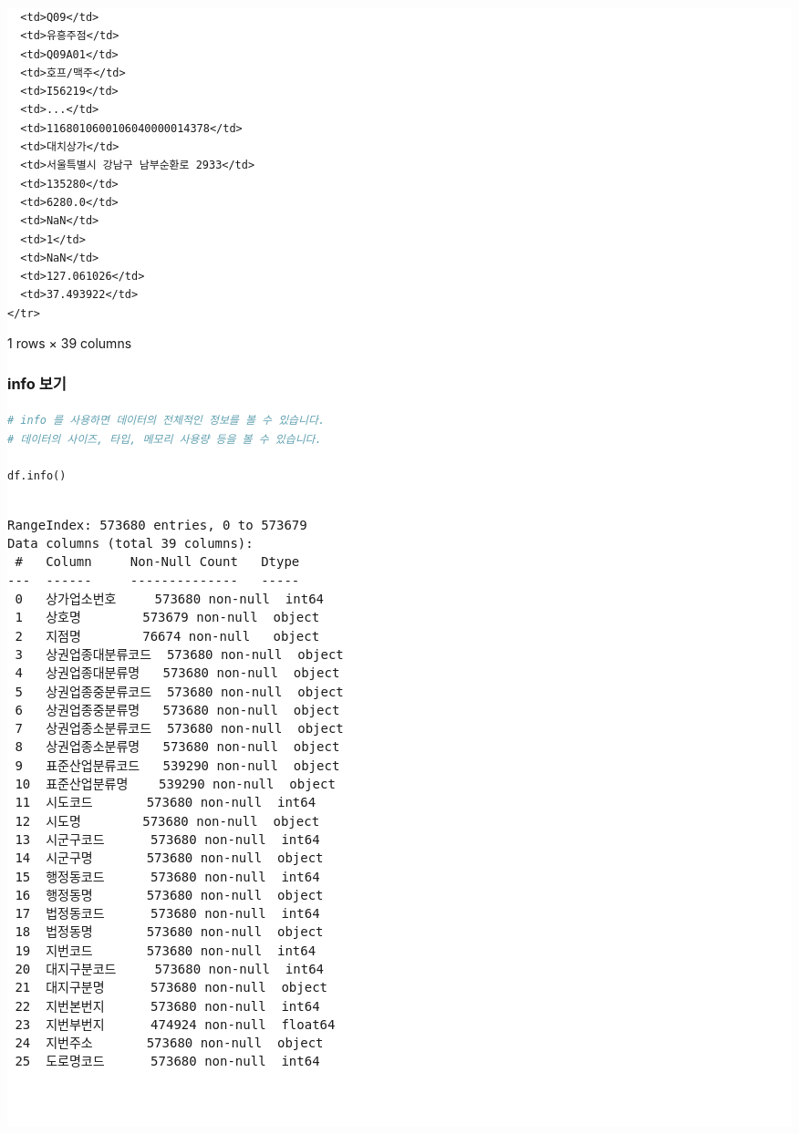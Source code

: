       <td>Q09</td>
      <td>유흥주점</td>
      <td>Q09A01</td>
      <td>호프/맥주</td>
      <td>I56219</td>
      <td>...</td>
      <td>1168010600106040000014378</td>
      <td>대치상가</td>
      <td>서울특별시 강남구 남부순환로 2933</td>
      <td>135280</td>
      <td>6280.0</td>
      <td>NaN</td>
      <td>1</td>
      <td>NaN</td>
      <td>127.061026</td>
      <td>37.493922</td>
    </tr>
  </tbody>
</table>
<p>1 rows × 39 columns</p>
</div>

### info 보기

```python
# info 를 사용하면 데이터의 전체적인 정보를 볼 수 있습니다.
# 데이터의 사이즈, 타입, 메모리 사용량 등을 볼 수 있습니다.

df.info()
```

<pre>
<class 'pandas.core.frame.DataFrame'>
RangeIndex: 573680 entries, 0 to 573679
Data columns (total 39 columns):
 #   Column     Non-Null Count   Dtype  
---  ------     --------------   -----  
 0   상가업소번호     573680 non-null  int64  
 1   상호명        573679 non-null  object 
 2   지점명        76674 non-null   object 
 3   상권업종대분류코드  573680 non-null  object 
 4   상권업종대분류명   573680 non-null  object 
 5   상권업종중분류코드  573680 non-null  object 
 6   상권업종중분류명   573680 non-null  object 
 7   상권업종소분류코드  573680 non-null  object 
 8   상권업종소분류명   573680 non-null  object 
 9   표준산업분류코드   539290 non-null  object 
 10  표준산업분류명    539290 non-null  object 
 11  시도코드       573680 non-null  int64  
 12  시도명        573680 non-null  object 
 13  시군구코드      573680 non-null  int64  
 14  시군구명       573680 non-null  object 
 15  행정동코드      573680 non-null  int64  
 16  행정동명       573680 non-null  object 
 17  법정동코드      573680 non-null  int64  
 18  법정동명       573680 non-null  object 
 19  지번코드       573680 non-null  int64  
 20  대지구분코드     573680 non-null  int64  
 21  대지구분명      573680 non-null  object 
 22  지번본번지      573680 non-null  int64  
 23  지번부번지      474924 non-null  float64
 24  지번주소       573680 non-null  object 
 25  도로명코드      573680 non-null  int64  